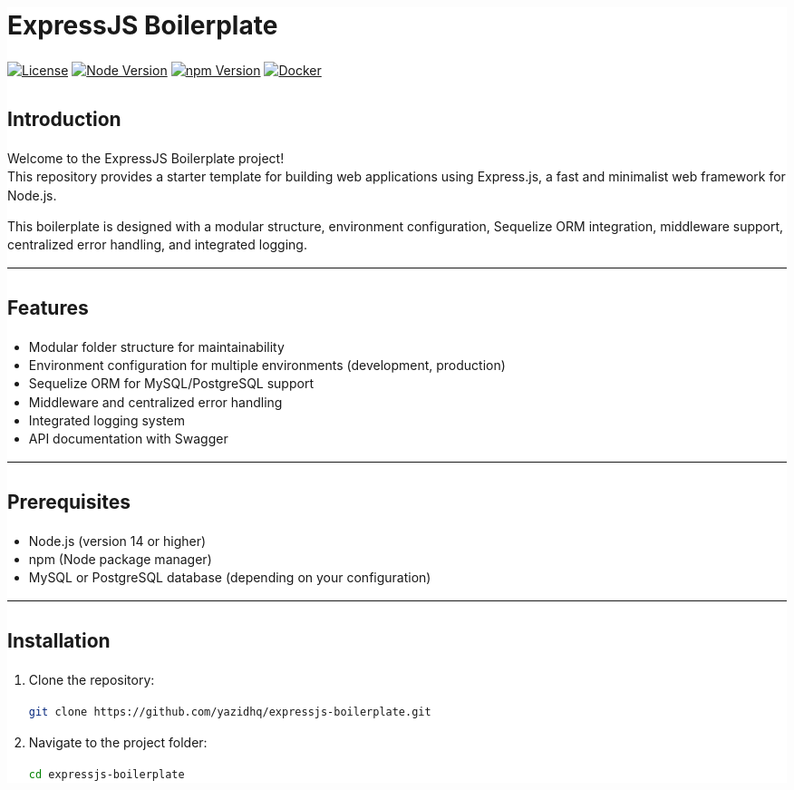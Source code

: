 # ExpressJS Boilerplate

[![License](https://img.shields.io/badge/license-MIT-blue)](LICENSE)
[![Node Version](https://img.shields.io/badge/node-%3E%3D14-brightgreen?logo=node.js)](https://nodejs.org/)
[![npm Version](https://img.shields.io/badge/npm-%3E%3D6-orange?logo=npm)](https://www.npmjs.com/)
[![Docker](https://img.shields.io/badge/docker-%3E%3D20.10-blue?logo=docker)](https://www.docker.com/)

## Introduction

Welcome to the ExpressJS Boilerplate project!  
This repository provides a starter template for building web applications using Express.js, a fast and minimalist web framework for Node.js.

This boilerplate is designed with a modular structure, environment configuration, Sequelize ORM integration, middleware support, centralized error handling, and integrated logging.

---

## Features

- Modular folder structure for maintainability
- Environment configuration for multiple environments (development, production)
- Sequelize ORM for MySQL/PostgreSQL support
- Middleware and centralized error handling
- Integrated logging system
- API documentation with Swagger

---

## Prerequisites

- Node.js (version 14 or higher)
- npm (Node package manager)
- MySQL or PostgreSQL database (depending on your configuration)

---

## Installation

1. Clone the repository:

   ```bash
   git clone https://github.com/yazidhq/expressjs-boilerplate.git
   ```

2. Navigate to the project folder:

   ```bash
   cd expressjs-boilerplate
   ```
